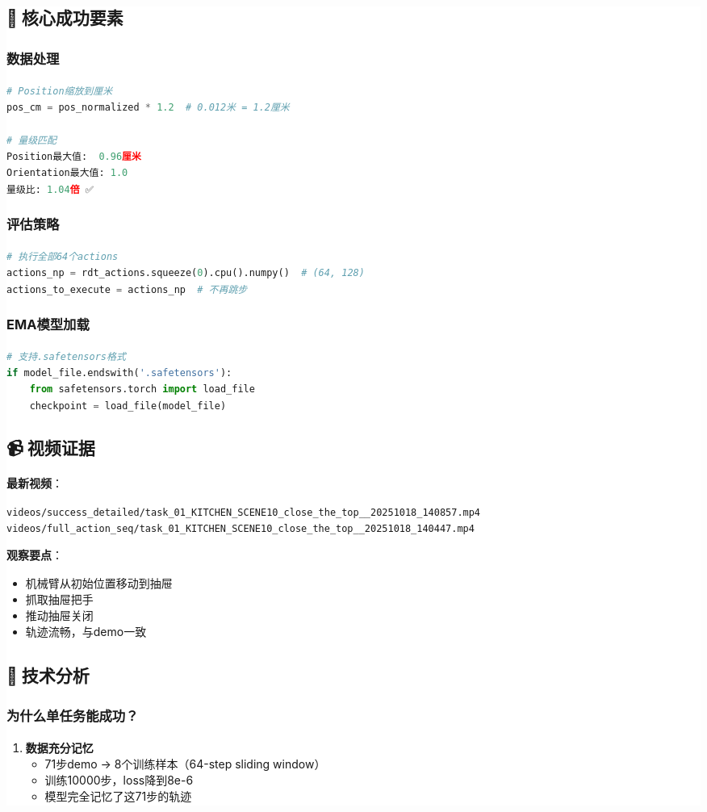 ## 🎯 核心成功要素

### 数据处理
```python
# Position缩放到厘米
pos_cm = pos_normalized * 1.2  # 0.012米 = 1.2厘米

# 量级匹配
Position最大值:  0.96厘米
Orientation最大值: 1.0
量级比: 1.04倍 ✅
```

### 评估策略
```python
# 执行全部64个actions
actions_np = rdt_actions.squeeze(0).cpu().numpy()  # (64, 128)
actions_to_execute = actions_np  # 不再跳步
```

### EMA模型加载
```python
# 支持.safetensors格式
if model_file.endswith('.safetensors'):
    from safetensors.torch import load_file
    checkpoint = load_file(model_file)
```

## 📹 视频证据

**最新视频**：
```
videos/success_detailed/task_01_KITCHEN_SCENE10_close_the_top__20251018_140857.mp4
videos/full_action_seq/task_01_KITCHEN_SCENE10_close_the_top__20251018_140447.mp4
```

**观察要点**：
- 机械臂从初始位置移动到抽屉
- 抓取抽屉把手
- 推动抽屉关闭
- 轨迹流畅，与demo一致

## 🔬 技术分析

### 为什么单任务能成功？

1. **数据充分记忆**
   - 71步demo → 8个训练样本（64-step sliding window）
   - 训练10000步，loss降到8e-6
   - 模型完全记忆了这71步的轨迹
